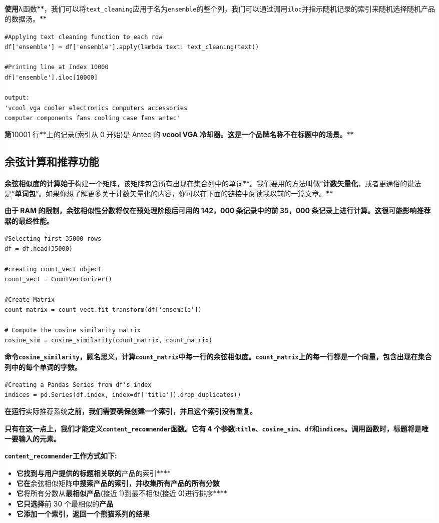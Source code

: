 **使用**λ函数**，我们可以将`text_cleaning`应用于名为`ensemble`的整个列，我们可以通过调用`iloc`并指示随机记录的索引来随机选择随机产品的数据汤。**

```
#Applying text cleaning function to each row
df['ensemble'] = df['ensemble'].apply(lambda text: text_cleaning(text))

#Printing line at Index 10000
df['ensemble'].iloc[10000]

output:
'vcool vga cooler electronics computers accessories 
computer components fans cooling case fans antec'
```

**第**10001 行**上的记录(索引从 0 开始)是 Antec 的 **vcool VGA 冷却器。这是一个品牌名称不在标题中的场景。****

## **余弦计算和推荐功能**

**余弦相似度的计算始于**构建一个矩阵，该矩阵包含所有出现在集合列中的单词**。我们要用的方法叫做“**计数矢量化**，或者更通俗的说法是“**单词包**”。如果你想了解更多关于计数矢量化的内容，你可以在下面的[链接](https://medium.com/mlearning-ai/a-bow-vs-a-tfidf-feature-extractor-a-practical-application-on-a-naïve-bayes-classifier-in-python-a68e8fb2248c)中阅读我以前的一篇文章。**

**由于 RAM 的限制，余弦相似性分数将仅在预处理阶段后可用的 **142，000** 条记录中的前 **35，000** 条记录上进行计算。这很可能影响推荐器的最终性能。**

```
#Selecting first 35000 rows
df = df.head(35000)

#creating count_vect object
count_vect = CountVectorizer()

#Create Matrix
count_matrix = count_vect.fit_transform(df['ensemble'])

# Compute the cosine similarity matrix
cosine_sim = cosine_similarity(count_matrix, count_matrix)
```

**命令`cosine_similarity`，顾名思义，计算`count_matrix`中每一行的余弦相似度。`count_matrix`上的每一行都是一个向量，包含出现在集合列中的每个单词的字数。**

```
#Creating a Pandas Series from df's index
indices = pd.Series(df.index, index=df['title']).drop_duplicates()
```

**在运行**实际推荐系统**之前，我们需要确保创建一个索引，并且这个索引没有重复。**

**只有在这一点上，我们才能定义`content_recommender`函数。它有 4 个参数:`title`、`cosine_sim`、`df`和`indices`。调用函数时，标题将是唯一要输入的元素。**

**`content_recommender`工作方式如下:**

*   **它找到与用户提供的标题相关联的**产品的索引****
*   **它在**余弦相似矩阵**中搜索产品的索引，并收集所有产品的所有分数**
*   **它**将所有分数从**最相似产品**(接近 1)到最不相似(接近 0)进行排序****
*   **它只选择**前 30 个最相似的**产品**
*   **它添加一个索引，**返回一个熊猫系列**的结果**

